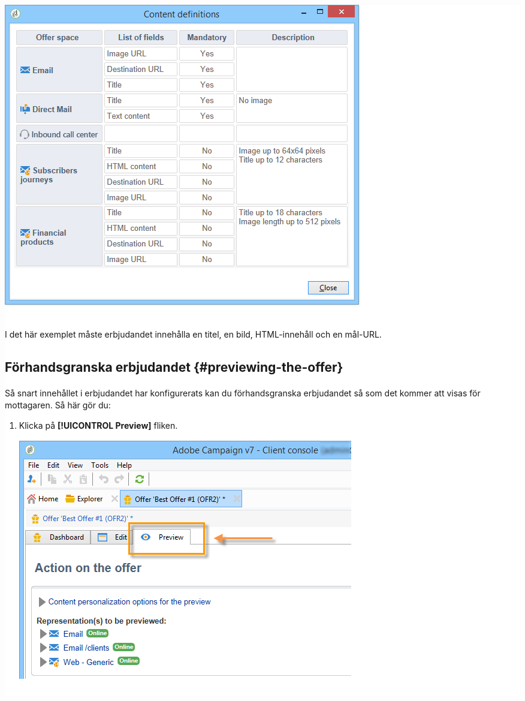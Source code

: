    ![](assets/offer_content_create_003.png)

   I det här exemplet måste erbjudandet innehålla en titel, en bild, HTML-innehåll och en mål-URL.

## Förhandsgranska erbjudandet {#previewing-the-offer}

Så snart innehållet i erbjudandet har konfigurerats kan du förhandsgranska erbjudandet så som det kommer att visas för mottagaren. Så här gör du:

1. Klicka på **[!UICONTROL Preview]** fliken.

   ![](assets/offer_preview_create_001.png)

